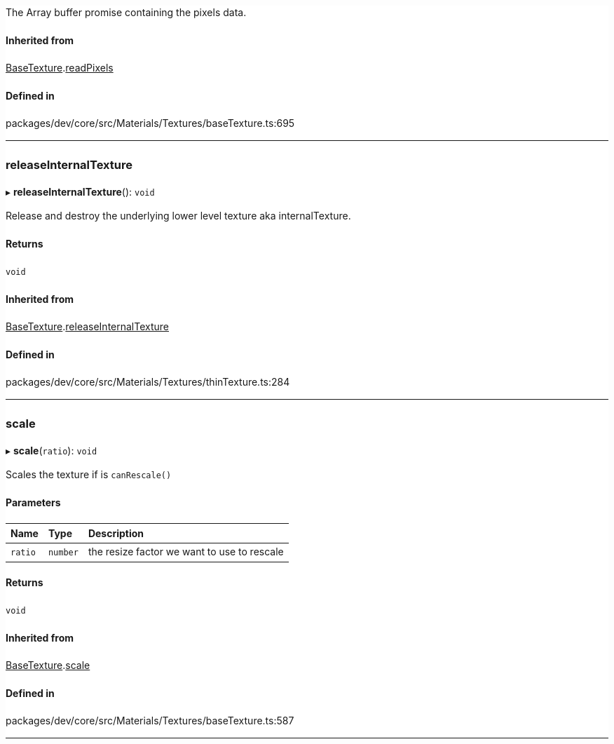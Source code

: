 The Array buffer promise containing the pixels data.

#### Inherited from

[BaseTexture](BaseTexture.md).[readPixels](BaseTexture.md#readpixels)

#### Defined in

packages/dev/core/src/Materials/Textures/baseTexture.ts:695

___

### releaseInternalTexture

▸ **releaseInternalTexture**(): `void`

Release and destroy the underlying lower level texture aka internalTexture.

#### Returns

`void`

#### Inherited from

[BaseTexture](BaseTexture.md).[releaseInternalTexture](BaseTexture.md#releaseinternaltexture)

#### Defined in

packages/dev/core/src/Materials/Textures/thinTexture.ts:284

___

### scale

▸ **scale**(`ratio`): `void`

Scales the texture if is `canRescale()`

#### Parameters

| Name | Type | Description |
| :------ | :------ | :------ |
| `ratio` | `number` | the resize factor we want to use to rescale |

#### Returns

`void`

#### Inherited from

[BaseTexture](BaseTexture.md).[scale](BaseTexture.md#scale)

#### Defined in

packages/dev/core/src/Materials/Textures/baseTexture.ts:587

___
